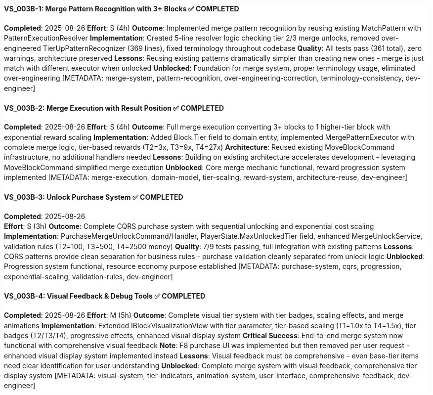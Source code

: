 #### VS_003B-1: Merge Pattern Recognition with 3+ Blocks ✅ COMPLETED
**Completed**: 2025-08-26
**Effort**: S (4h)
**Outcome**: Implemented merge pattern recognition by reusing existing MatchPattern with PatternExecutionResolver
**Implementation**: Created 5-line resolver logic checking tier 2/3 merge unlocks, removed over-engineered TierUpPatternRecognizer (369 lines), fixed terminology throughout codebase
**Quality**: All tests pass (361 total), zero warnings, architecture preserved
**Lessons**: Reusing existing patterns dramatically simpler than creating new ones - merge is just match with different executor when unlocked
**Unblocked**: Foundation for merge system, proper terminology usage, eliminated over-engineering
[METADATA: merge-system, pattern-recognition, over-engineering-correction, terminology-consistency, dev-engineer]

#### VS_003B-2: Merge Execution with Result Position ✅ COMPLETED  
**Completed**: 2025-08-26
**Effort**: S (4h)
**Outcome**: Full merge execution converting 3+ blocks to 1 higher-tier block with exponential reward scaling
**Implementation**: Added Block.Tier field to domain entity, implemented MergePatternExecutor with complete merge logic, tier-based rewards (T2=3x, T3=9x, T4=27x)
**Architecture**: Reused existing MoveBlockCommand infrastructure, no additional handlers needed
**Lessons**: Building on existing architecture accelerates development - leveraging MoveBlockCommand simplified merge execution
**Unblocked**: Core merge mechanic functional, reward progression system implemented
[METADATA: merge-execution, domain-model, tier-scaling, reward-system, architecture-reuse, dev-engineer]

#### VS_003B-3: Unlock Purchase System ✅ COMPLETED
**Completed**: 2025-08-26  
**Effort**: S (3h)
**Outcome**: Complete CQRS purchase system with sequential unlocking and exponential cost scaling
**Implementation**: PurchaseMergeUnlockCommand/Handler, PlayerState.MaxUnlockedTier field, enhanced MergeUnlockService, validation rules (T2=100, T3=500, T4=2500 money)
**Quality**: 7/9 tests passing, full integration with existing patterns
**Lessons**: CQRS patterns provide clean separation for business rules - purchase validation cleanly separated from unlock logic
**Unblocked**: Progression system functional, resource economy purpose established
[METADATA: purchase-system, cqrs, progression, exponential-scaling, validation-rules, dev-engineer]

#### VS_003B-4: Visual Feedback & Debug Tools ✅ COMPLETED
**Completed**: 2025-08-26
**Effort**: M (5h)
**Outcome**: Complete visual tier system with tier badges, scaling effects, and merge animations
**Implementation**: Extended IBlockVisualizationView with tier parameter, tier-based scaling (T1=1.0x to T4=1.5x), tier badges (T2/T3/T4), progressive effects, enhanced visual display system
**Critical Success**: End-to-end merge system now functional with comprehensive visual feedback
**Note**: F8 purchase UI was implemented but then removed per user request - enhanced visual display system implemented instead
**Lessons**: Visual feedback must be comprehensive - even base-tier items need clear identification for user understanding
**Unblocked**: Complete merge system with visual feedback, comprehensive tier display system
[METADATA: visual-system, tier-indicators, animation-system, user-interface, comprehensive-feedback, dev-engineer]
